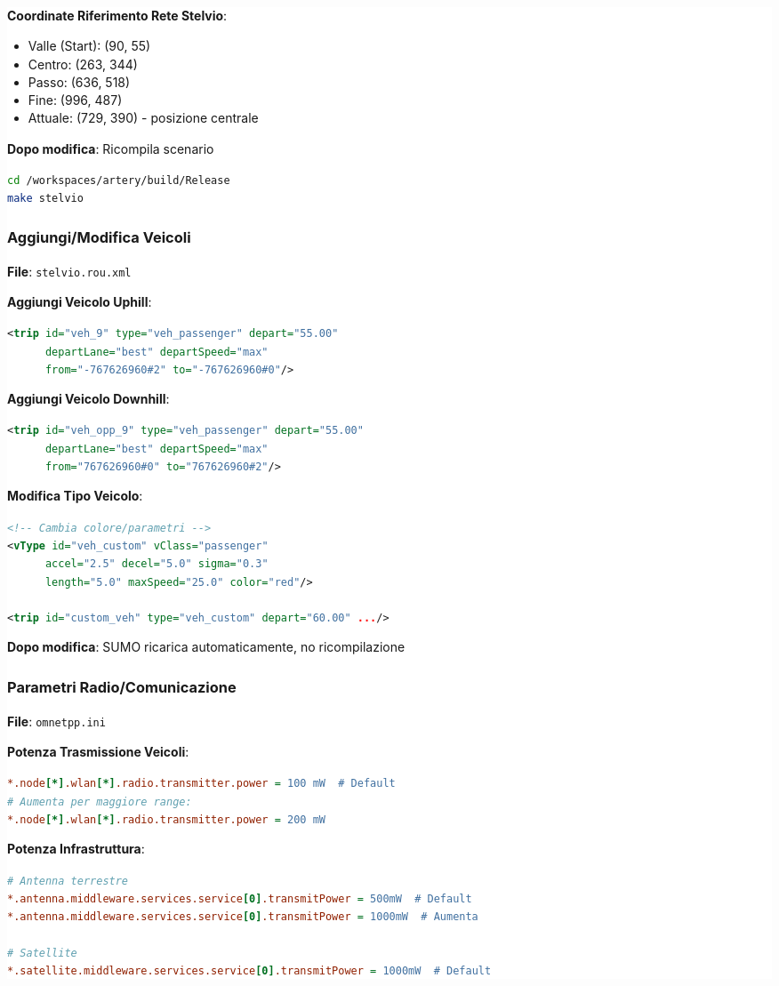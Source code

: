 **Coordinate Riferimento Rete Stelvio**:
- Valle (Start): (90, 55)
- Centro: (263, 344)
- Passo: (636, 518)
- Fine: (996, 487)
- Attuale: (729, 390) - posizione centrale

**Dopo modifica**: Ricompila scenario
```bash
cd /workspaces/artery/build/Release
make stelvio
```

### Aggiungi/Modifica Veicoli

**File**: `stelvio.rou.xml`

**Aggiungi Veicolo Uphill**:
```xml
<trip id="veh_9" type="veh_passenger" depart="55.00" 
      departLane="best" departSpeed="max" 
      from="-767626960#2" to="-767626960#0"/>
```

**Aggiungi Veicolo Downhill**:
```xml
<trip id="veh_opp_9" type="veh_passenger" depart="55.00" 
      departLane="best" departSpeed="max" 
      from="767626960#0" to="767626960#2"/>
```

**Modifica Tipo Veicolo**:
```xml
<!-- Cambia colore/parametri -->
<vType id="veh_custom" vClass="passenger" 
      accel="2.5" decel="5.0" sigma="0.3" 
      length="5.0" maxSpeed="25.0" color="red"/>

<trip id="custom_veh" type="veh_custom" depart="60.00" .../>
```

**Dopo modifica**: SUMO ricarica automaticamente, no ricompilazione

### Parametri Radio/Comunicazione

**File**: `omnetpp.ini`

**Potenza Trasmissione Veicoli**:
```ini
*.node[*].wlan[*].radio.transmitter.power = 100 mW  # Default
# Aumenta per maggiore range:
*.node[*].wlan[*].radio.transmitter.power = 200 mW
```

**Potenza Infrastruttura**:
```ini
# Antenna terrestre
*.antenna.middleware.services.service[0].transmitPower = 500mW  # Default
*.antenna.middleware.services.service[0].transmitPower = 1000mW  # Aumenta

# Satellite
*.satellite.middleware.services.service[0].transmitPower = 1000mW  # Default
```
